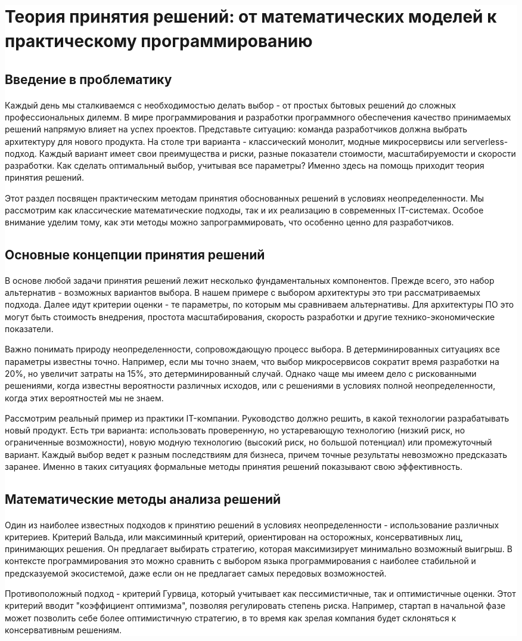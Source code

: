 # Теория принятия решений: от математических моделей к практическому программированию

## Введение в проблематику

Каждый день мы сталкиваемся с необходимостью делать выбор - от простых бытовых решений до сложных профессиональных дилемм. В мире программирования и разработки программного обеспечения качество принимаемых решений напрямую влияет на успех проектов. Представьте ситуацию: команда разработчиков должна выбрать архитектуру для нового продукта. На столе три варианта - классический монолит, модные микросервисы или serverless-подход. Каждый вариант имеет свои преимущества и риски, разные показатели стоимости, масштабируемости и скорости разработки. Как сделать оптимальный выбор, учитывая все параметры? Именно здесь на помощь приходит теория принятия решений.

Этот раздел посвящен практическим методам принятия обоснованных решений в условиях неопределенности. Мы рассмотрим как классические математические подходы, так и их реализацию в современных IT-системах. Особое внимание уделим тому, как эти методы можно запрограммировать, что особенно ценно для разработчиков.

## Основные концепции принятия решений

В основе любой задачи принятия решений лежит несколько фундаментальных компонентов. Прежде всего, это набор альтернатив - возможных вариантов выбора. В нашем примере с выбором архитектуры это три рассматриваемых подхода. Далее идут критерии оценки - те параметры, по которым мы сравниваем альтернативы. Для архитектуры ПО это могут быть стоимость внедрения, простота масштабирования, скорость разработки и другие технико-экономические показатели.

Важно понимать природу неопределенности, сопровождающую процесс выбора. В детерминированных ситуациях все параметры известны точно. Например, если мы точно знаем, что выбор микросервисов сократит время разработки на 20%, но увеличит затраты на 15%, это детерминированный случай. Однако чаще мы имеем дело с рискованными решениями, когда известны вероятности различных исходов, или с решениями в условиях полной неопределенности, когда этих вероятностей мы не знаем.

Рассмотрим реальный пример из практики IT-компании. Руководство должно решить, в какой технологии разрабатывать новый продукт. Есть три варианта: использовать проверенную, но устаревающую технологию (низкий риск, но ограниченные возможности), новую модную технологию (высокий риск, но большой потенциал) или промежуточный вариант. Каждый выбор ведет к разным последствиям для бизнеса, причем точные результаты невозможно предсказать заранее. Именно в таких ситуациях формальные методы принятия решений показывают свою эффективность.

## Математические методы анализа решений

Один из наиболее известных подходов к принятию решений в условиях неопределенности - использование различных критериев. Критерий Вальда, или максиминный критерий, ориентирован на осторожных, консервативных лиц, принимающих решения. Он предлагает выбирать стратегию, которая максимизирует минимально возможный выигрыш. В контексте программирования это можно сравнить с выбором языка программирования с наиболее стабильной и предсказуемой экосистемой, даже если он не предлагает самых передовых возможностей.

Противоположный подход - критерий Гурвица, который учитывает как пессимистичные, так и оптимистичные оценки. Этот критерий вводит "коэффициент оптимизма", позволяя регулировать степень риска. Например, стартап в начальной фазе может позволить себе более оптимистичную стратегию, в то время как зрелая компания будет склоняться к консервативным решениям.
